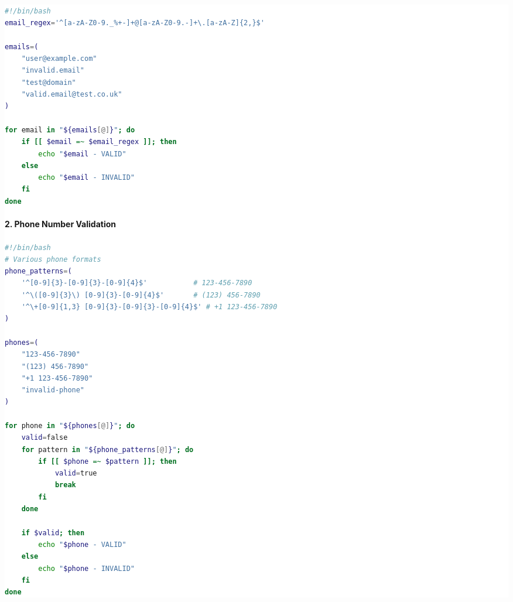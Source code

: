```bash
#!/bin/bash
email_regex='^[a-zA-Z0-9._%+-]+@[a-zA-Z0-9.-]+\.[a-zA-Z]{2,}$'

emails=(
    "user@example.com"
    "invalid.email"
    "test@domain"
    "valid.email@test.co.uk"
)

for email in "${emails[@]}"; do
    if [[ $email =~ $email_regex ]]; then
        echo "$email - VALID"
    else
        echo "$email - INVALID"
    fi
done
```

#### 2. Phone Number Validation

```bash
#!/bin/bash
# Various phone formats
phone_patterns=(
    '^[0-9]{3}-[0-9]{3}-[0-9]{4}$'           # 123-456-7890
    '^\([0-9]{3}\) [0-9]{3}-[0-9]{4}$'       # (123) 456-7890
    '^\+[0-9]{1,3} [0-9]{3}-[0-9]{3}-[0-9]{4}$' # +1 123-456-7890
)

phones=(
    "123-456-7890"
    "(123) 456-7890"
    "+1 123-456-7890"
    "invalid-phone"
)

for phone in "${phones[@]}"; do
    valid=false
    for pattern in "${phone_patterns[@]}"; do
        if [[ $phone =~ $pattern ]]; then
            valid=true
            break
        fi
    done
    
    if $valid; then
        echo "$phone - VALID"
    else
        echo "$phone - INVALID"
    fi
done
```
